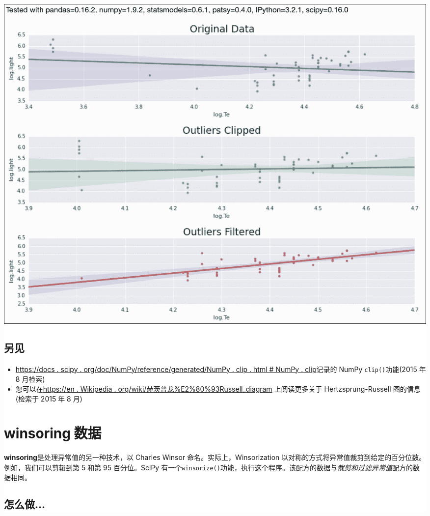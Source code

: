 ![How to do it...](img/B04223_04_01.jpg)

## 另见

*   [https://docs . scipy . org/doc/NumPy/reference/generated/NumPy . clip . html # NumPy . clip](https://docs.scipy.org/doc/numpy/reference/generated/numpy.clip.html#numpy.clip)记录的 NumPy `clip()`功能(2015 年 8 月检索)
*   您可以在[https://en . Wikipedia . org/wiki/赫茨普龙%E2%80%93Russell_diagram](https://en.wikipedia.org/wiki/Hertzsprung%E2%80%93Russell_diagram) 上阅读更多关于 Hertzsprung-Russell 图的信息(检索于 2015 年 8 月)

# winsoring 数据

**winsoring**是处理异常值的另一种技术，以 Charles Winsor 命名。实际上，Winsorization 以对称的方式将异常值裁剪到给定的百分位数。例如，我们可以剪辑到第 5 和第 95 百分位。SciPy 有一个`winsorize()`功能，执行这个程序。该配方的数据与*裁剪和过滤异常值*配方的数据相同。

## 怎么做...
